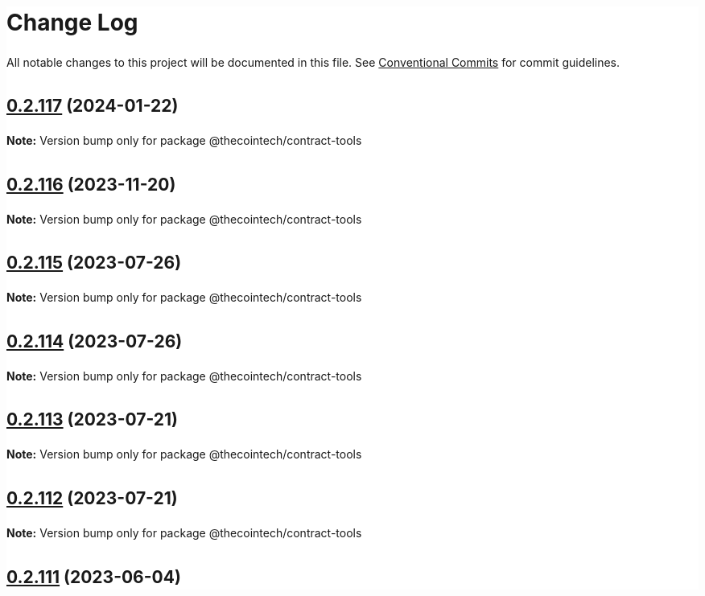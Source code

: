 # Change Log

All notable changes to this project will be documented in this file.
See [Conventional Commits](https://conventionalcommits.org) for commit guidelines.

## [0.2.117](https://github.com/thecointech/thecoin/compare/v0.2.116...v0.2.117) (2024-01-22)

**Note:** Version bump only for package @thecointech/contract-tools





## [0.2.116](https://github.com/thecointech/thecoin/compare/v0.2.115...v0.2.116) (2023-11-20)

**Note:** Version bump only for package @thecointech/contract-tools





## [0.2.115](https://github.com/thecointech/thecoin/compare/v0.2.114...v0.2.115) (2023-07-26)

**Note:** Version bump only for package @thecointech/contract-tools





## [0.2.114](https://github.com/thecointech/thecoin/compare/v0.2.113...v0.2.114) (2023-07-26)

**Note:** Version bump only for package @thecointech/contract-tools





## [0.2.113](https://github.com/thecointech/thecoin/compare/v0.2.112...v0.2.113) (2023-07-21)

**Note:** Version bump only for package @thecointech/contract-tools





## [0.2.112](https://github.com/thecointech/thecoin/compare/v0.2.111...v0.2.112) (2023-07-21)

**Note:** Version bump only for package @thecointech/contract-tools





## [0.2.111](https://github.com/thecointech/thecoin/compare/v0.2.110...v0.2.111) (2023-06-04)
